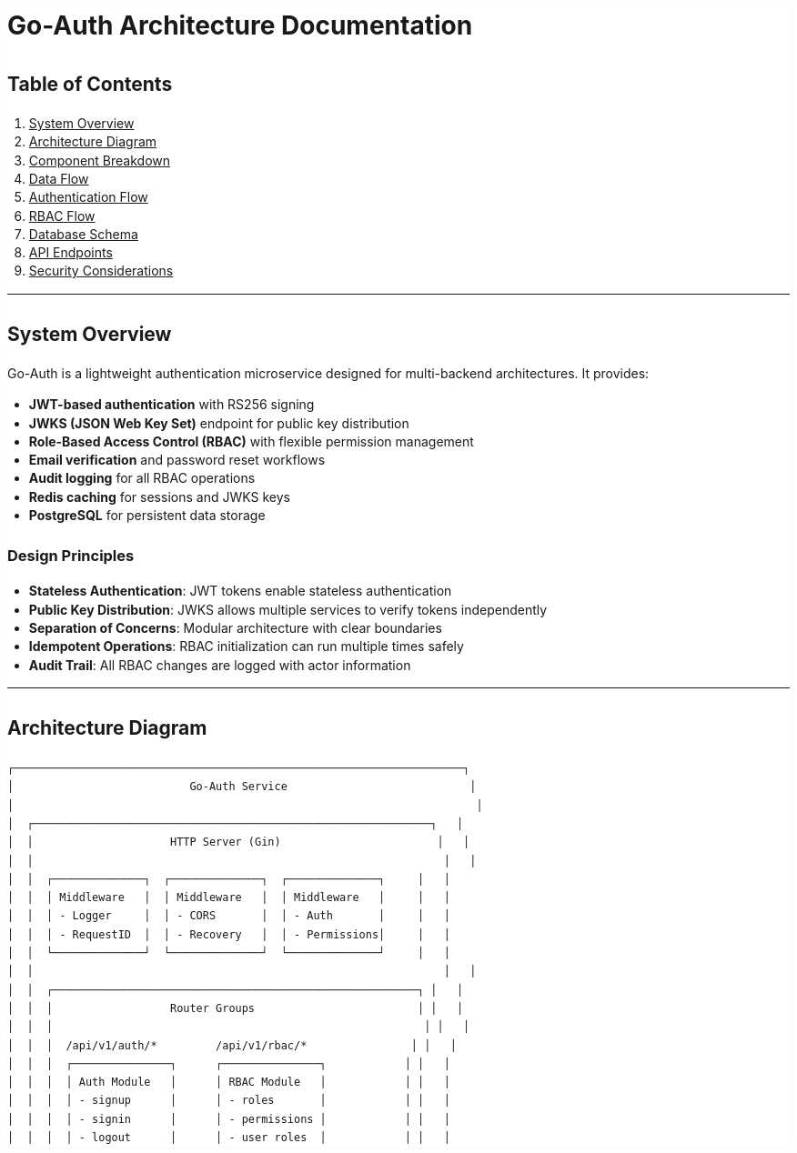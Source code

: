 # Go-Auth Architecture Documentation

## Table of Contents

1. [System Overview](#system-overview)
2. [Architecture Diagram](#architecture-diagram)
3. [Component Breakdown](#component-breakdown)
4. [Data Flow](#data-flow)
5. [Authentication Flow](#authentication-flow)
6. [RBAC Flow](#rbac-flow)
7. [Database Schema](#database-schema)
8. [API Endpoints](#api-endpoints)
9. [Security Considerations](#security-considerations)

---

## System Overview

Go-Auth is a lightweight authentication microservice designed for multi-backend architectures. It provides:

- **JWT-based authentication** with RS256 signing
- **JWKS (JSON Web Key Set)** endpoint for public key distribution
- **Role-Based Access Control (RBAC)** with flexible permission management
- **Email verification** and password reset workflows
- **Audit logging** for all RBAC operations
- **Redis caching** for sessions and JWKS keys
- **PostgreSQL** for persistent data storage

### Design Principles

- **Stateless Authentication**: JWT tokens enable stateless authentication
- **Public Key Distribution**: JWKS allows multiple services to verify tokens independently
- **Separation of Concerns**: Modular architecture with clear boundaries
- **Idempotent Operations**: RBAC initialization can run multiple times safely
- **Audit Trail**: All RBAC changes are logged with actor information

---

## Architecture Diagram

```
┌─────────────────────────────────────────────────────────────────────┐
│                           Go-Auth Service                            │
│                                                                       │
│  ┌─────────────────────────────────────────────────────────────┐   │
│  │                     HTTP Server (Gin)                        │   │
│  │                                                               │   │
│  │  ┌──────────────┐  ┌──────────────┐  ┌──────────────┐     │   │
│  │  │ Middleware   │  │ Middleware   │  │ Middleware   │     │   │
│  │  │ - Logger     │  │ - CORS       │  │ - Auth       │     │   │
│  │  │ - RequestID  │  │ - Recovery   │  │ - Permissions│     │   │
│  │  └──────────────┘  └──────────────┘  └──────────────┘     │   │
│  │                                                               │   │
│  │  ┌────────────────────────────────────────────────────────┐ │   │
│  │  │                  Router Groups                         │ │   │
│  │  │                                                         │ │   │
│  │  │  /api/v1/auth/*         /api/v1/rbac/*                │ │   │
│  │  │  ┌───────────────┐      ┌───────────────┐            │ │   │
│  │  │  │ Auth Module   │      │ RBAC Module   │            │ │   │
│  │  │  │ - signup      │      │ - roles       │            │ │   │
│  │  │  │ - signin      │      │ - permissions │            │ │   │
│  │  │  │ - logout      │      │ - user roles  │            │ │   │
```